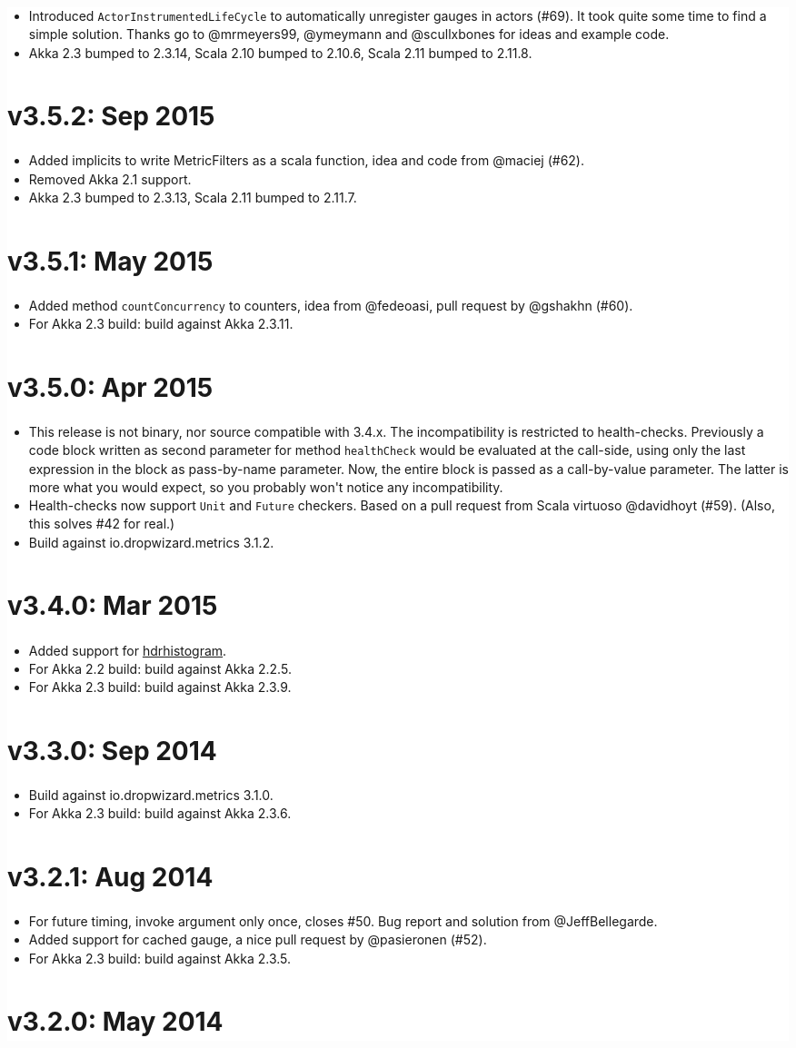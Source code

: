 * Introduced `ActorInstrumentedLifeCycle` to automatically unregister gauges in actors (#69). It took quite some
  time to find a simple solution. Thanks go to @mrmeyers99, @ymeymann and @scullxbones for ideas and example code.
* Akka 2.3 bumped to 2.3.14, Scala 2.10 bumped to 2.10.6, Scala 2.11 bumped to 2.11.8.

v3.5.2: Sep 2015
================

* Added implicits to write MetricFilters as a scala function, idea and code from @maciej (#62).
* Removed Akka 2.1 support.
* Akka 2.3 bumped to 2.3.13, Scala 2.11 bumped to 2.11.7.

v3.5.1: May 2015
================

* Added method `countConcurrency` to counters, idea from @fedeoasi, pull request by @gshakhn (#60).
* For Akka 2.3 build: build against Akka 2.3.11.

v3.5.0: Apr 2015
================

* This release is not binary, nor source compatible with 3.4.x.
  The incompatibility is restricted to health-checks. Previously a code block written as second parameter
  for method `healthCheck` would be evaluated at the call-side, using only the last expression in the
  block as pass-by-name parameter. Now, the entire block is passed as a call-by-value parameter. The latter
  is more what you would expect, so you probably won't notice any incompatibility.
* Health-checks now support `Unit` and `Future` checkers. Based on a pull request from Scala virtuoso @davidhoyt (#59).
  (Also, this solves #42 for real.)
* Build against io.dropwizard.metrics 3.1.2.

v3.4.0: Mar 2015
================

* Added support for [hdrhistogram](http://hdrhistogram.org/).
* For Akka 2.2 build: build against Akka 2.2.5.
* For Akka 2.3 build: build against Akka 2.3.9.

v3.3.0: Sep 2014
================

* Build against io.dropwizard.metrics 3.1.0.
* For Akka 2.3 build: build against Akka 2.3.6.

v3.2.1: Aug 2014
================

* For future timing, invoke argument only once, closes #50. Bug report and solution from @JeffBellegarde.
* Added support for cached gauge, a nice pull request by @pasieronen (#52).
* For Akka 2.3 build: build against Akka 2.3.5.

v3.2.0: May 2014
================
